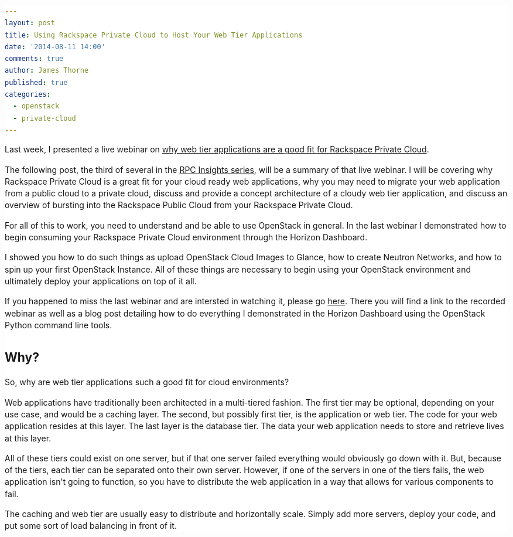 ```yaml
---
layout: post
title: Using Rackspace Private Cloud to Host Your Web Tier Applications
date: '2014-08-11 14:00'
comments: true
author: James Thorne
published: true
categories:
  - openstack
  - private-cloud
---
```


Last week, I presented a live webinar on [why web tier applications are a good fit for Rackspace Private Cloud](https://youtu.be/mknyC4tccBQ).

The following post, the third of several in the [RPC Insights series](https://www.rackspace.com/blog/welcome-to-rpc-insights/), will be a summary of that live webinar. I will be covering why Rackspace Private Cloud is a great fit for your cloud ready web applications, why you may need to migrate your web application from a public cloud to a private cloud, discuss and provide a concept architecture of a cloudy web tier application, and discuss an overview of bursting into the Rackspace Public Cloud from your Rackspace Private Cloud.



For all of this to work, you need to understand and be able to use OpenStack in general. In the last webinar I demonstrated how to begin consuming your Rackspace Private Cloud environment through the Horizon Dashboard.

I showed you how to do such things as upload OpenStack Cloud Images to Glance, how to create Neutron Networks, and how to spin up your first OpenStack Instance. All of these things are necessary to begin using your OpenStack environment and ultimately deploy your applications on top of it all.

If you happened to miss the last webinar and are intersted in watching it, please go [here](https://developer.rackspace.com/blog/spinning-up-your-first-instance-on-rackspace-private-cloud/). There you will find a link to the recorded webinar as well as a blog post detailing how to do everything I demonstrated in the Horizon Dashboard using the OpenStack Python command line tools.

Why?
----

So, why are web tier applications such a good fit for cloud environments?

Web applications have traditionally been architected in a multi-tiered fashion. The first tier may be optional, depending on your use case, and would be a caching layer. The second, but possibly first tier, is the application or web tier. The code for your web application resides at this layer. The last layer is the database tier. The data your web application needs to store and retrieve lives at this layer.

All of these tiers could exist on one server, but if that one server failed everything would obviously go down with it. But, because of the tiers, each tier can be separated onto their own server. However, if one of the servers in one of the tiers fails, the web application isn't going to function, so you have to distribute the web application in a way that allows for various components to fail.

The caching and web tier are usually easy to distribute and horizontally scale. Simply add more servers, deploy your code, and put some sort of load balancing in front of it.
